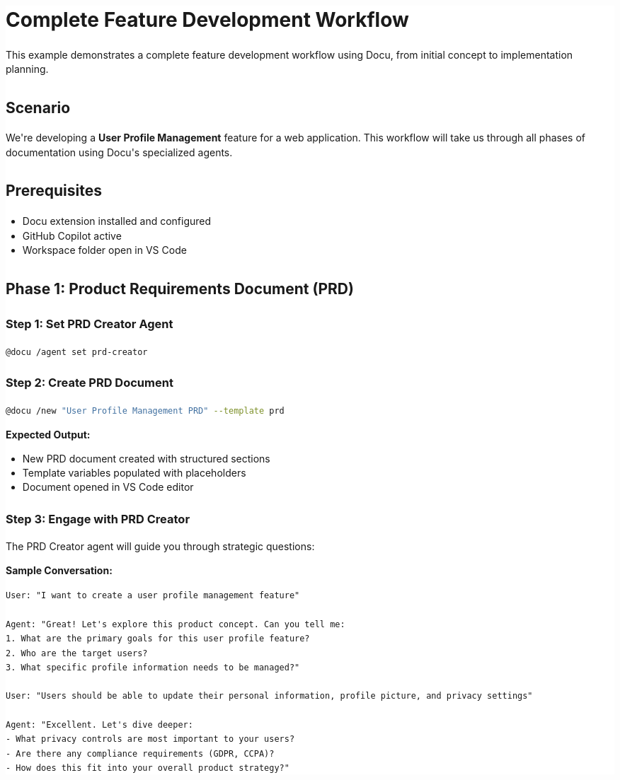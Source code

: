 # Complete Feature Development Workflow

This example demonstrates a complete feature development workflow using Docu, from initial concept to implementation planning.

## Scenario

We're developing a **User Profile Management** feature for a web application. This workflow will take us through all phases of documentation using Docu's specialized agents.

## Prerequisites

- Docu extension installed and configured
- GitHub Copilot active
- Workspace folder open in VS Code

## Phase 1: Product Requirements Document (PRD)

### Step 1: Set PRD Creator Agent

```bash
@docu /agent set prd-creator
```

### Step 2: Create PRD Document

```bash
@docu /new "User Profile Management PRD" --template prd
```

**Expected Output:**
- New PRD document created with structured sections
- Template variables populated with placeholders
- Document opened in VS Code editor

### Step 3: Engage with PRD Creator

The PRD Creator agent will guide you through strategic questions:

**Sample Conversation:**
```
User: "I want to create a user profile management feature"

Agent: "Great! Let's explore this product concept. Can you tell me:
1. What are the primary goals for this user profile feature?
2. Who are the target users?
3. What specific profile information needs to be managed?"

User: "Users should be able to update their personal information, profile picture, and privacy settings"

Agent: "Excellent. Let's dive deeper:
- What privacy controls are most important to your users?
- Are there any compliance requirements (GDPR, CCPA)?
- How does this fit into your overall product strategy?"
```

